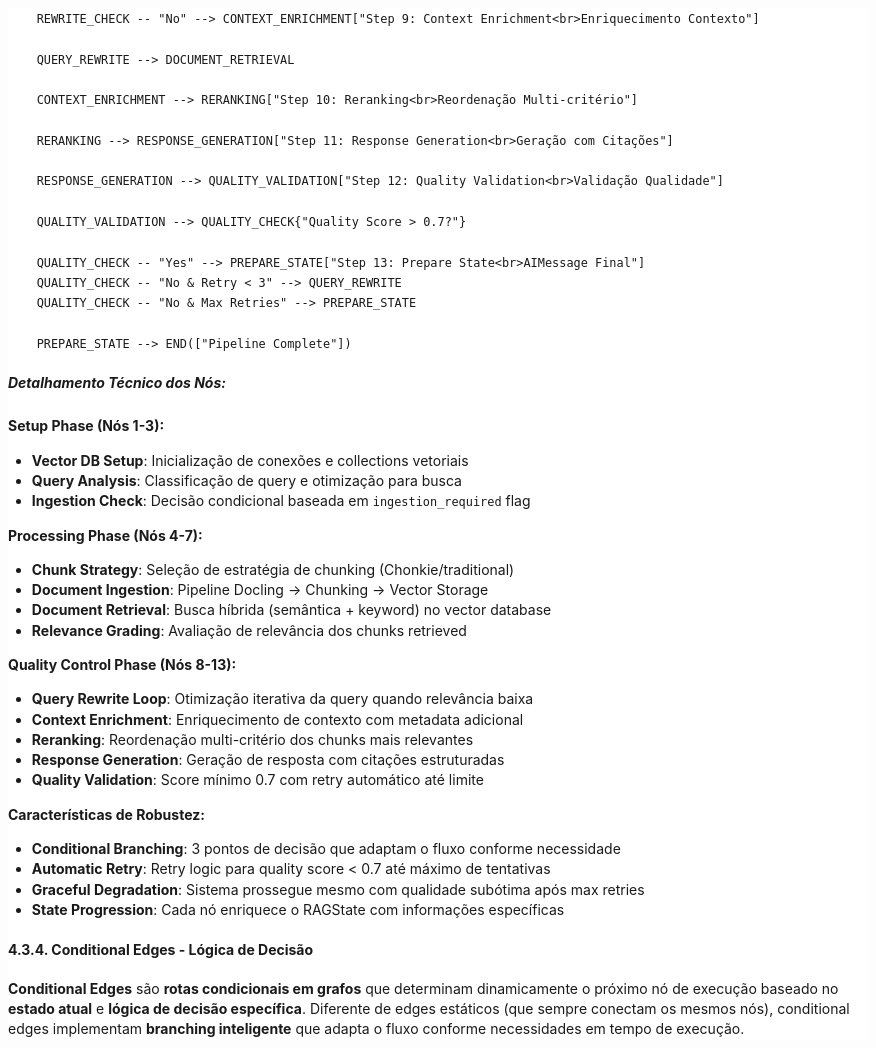 ```mermaid
    REWRITE_CHECK -- "No" --> CONTEXT_ENRICHMENT["Step 9: Context Enrichment<br>Enriquecimento Contexto"]
    
    QUERY_REWRITE --> DOCUMENT_RETRIEVAL
    
    CONTEXT_ENRICHMENT --> RERANKING["Step 10: Reranking<br>Reordenação Multi-critério"]
    
    RERANKING --> RESPONSE_GENERATION["Step 11: Response Generation<br>Geração com Citações"]
    
    RESPONSE_GENERATION --> QUALITY_VALIDATION["Step 12: Quality Validation<br>Validação Qualidade"]
    
    QUALITY_VALIDATION --> QUALITY_CHECK{"Quality Score > 0.7?"}
    
    QUALITY_CHECK -- "Yes" --> PREPARE_STATE["Step 13: Prepare State<br>AIMessage Final"]
    QUALITY_CHECK -- "No & Retry < 3" --> QUERY_REWRITE
    QUALITY_CHECK -- "No & Max Retries" --> PREPARE_STATE
    
    PREPARE_STATE --> END(["Pipeline Complete"])

```

##### **Detalhamento Técnico dos Nós:**

**Setup Phase (Nós 1-3):**
- **Vector DB Setup**: Inicialização de conexões e collections vetoriais
- **Query Analysis**: Classificação de query e otimização para busca
- **Ingestion Check**: Decisão condicional baseada em `ingestion_required` flag

**Processing Phase (Nós 4-7):**
- **Chunk Strategy**: Seleção de estratégia de chunking (Chonkie/traditional)
- **Document Ingestion**: Pipeline Docling → Chunking → Vector Storage
- **Document Retrieval**: Busca híbrida (semântica + keyword) no vector database
- **Relevance Grading**: Avaliação de relevância dos chunks retrieved

**Quality Control Phase (Nós 8-13):**
- **Query Rewrite Loop**: Otimização iterativa da query quando relevância baixa
- **Context Enrichment**: Enriquecimento de contexto com metadata adicional
- **Reranking**: Reordenação multi-critério dos chunks mais relevantes
- **Response Generation**: Geração de resposta com citações estruturadas
- **Quality Validation**: Score mínimo 0.7 com retry automático até limite

**Características de Robustez:**
- **Conditional Branching**: 3 pontos de decisão que adaptam o fluxo conforme necessidade
- **Automatic Retry**: Retry logic para quality score < 0.7 até máximo de tentativas
- **Graceful Degradation**: Sistema prossegue mesmo com qualidade subótima após max retries
- **State Progression**: Cada nó enriquece o RAGState com informações específicas

#### 4.3.4. Conditional Edges - Lógica de Decisão

**Conditional Edges** são **rotas condicionais em grafos** que determinam dinamicamente o próximo nó de execução baseado no **estado atual** e **lógica de decisão específica**. Diferente de edges estáticos (que sempre conectam os mesmos nós), conditional edges implementam **branching inteligente** que adapta o fluxo conforme necessidades em tempo de execução.
